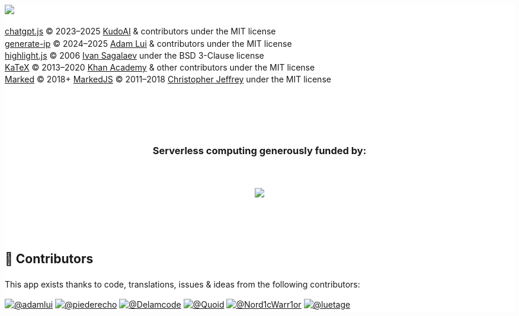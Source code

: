 <picture>
    <source media="(prefers-color-scheme: dark)" srcset="https://assets.ddgpt.com/images/logos/dependencies/collage/white.png">
    <img src="https://assets.ddgpt.com/images/logos/dependencies/collage/black.png">
</picture>

[chatgpt.js](https://chatgpt.js.org) © 2023–2025 [KudoAI](https://kudoai.com) & contributors under the MIT license
<br>[generate-ip](https://generate-ip.org) © 2024–2025 [Adam Lui](https://github.com/adamlui) & contributors under the MIT license
<br>[highlight.js](https://highlightjs.org) © 2006 [Ivan Sagalaev](https://github.com/isagalaev) under the BSD 3-Clause license
<br>[KaTeX](https://katex.org) © 2013–2020 [Khan Academy](https://www.khanacademy.org) & other contributors under the MIT license
<br>[Marked](https://marked.js.org) © 2018+ [MarkedJS](https://github.com/markedjs) © 2011–2018 [Christopher Jeffrey](https://github.com/chjj) under the MIT license
<br><br>

</div>
</h6>

<img height=6px width="100%" src="https://assets.ddgpt.com/images/separators/gradient-aqua.png">

<div align="center">

<br>

<h3>Serverless computing generously funded by:</h3>

<br>

<a href="https://www.cloudflare.com/?utm_source=duckduckgpt-github&utm_medium=referral&utm_content=partner-logo"
   target="_blank" rel="noopener">
    <picture>
        <source type="image/png" media="(prefers-color-scheme: dark)"
                srcset="https://assets.chatgptjs.org/images/logos/partners/cloudflare/white.png?v=962dcd1">
        <img width=288 src="https://assets.chatgptjs.org/images/logos/partners/cloudflare/black.png?v=962dcd1">
    </picture></a>

<br>

</div>

<img height=6px width="100%" src="https://assets.ddgpt.com/images/separators/gradient-aqua.png">

## 🧠 Contributors

This app exists thanks to code, translations, issues & ideas from the following contributors:

<a href="https://github.com/adamlui">
    <img width=50 title="@adamlui" src="https://avatars.githubusercontent.com/u/10906554?first-contrib=2023.02.11"></img></a>
<a href="https://github.com/piederecho">
    <img width=50 title="@piederecho" src="https://avatars.githubusercontent.com/u/5135365?first-contrib=2017.12.21-published-btn-w-diagonal-borders-to-codepen-used-in-standby-btns-and-chatbar"></img></a>
<a href="https://github.com/Delamcode">
    <img width=50 title="@Delamcode" src="https://avatars.githubusercontent.com/u/68170410?first-contrib=2023.02.19-unproxied-buggy-report-lead-to-proxied-mode"></img></a>
<a href="https://github.com/Quoid">
    <img width=50 title="@Quoid" src="https://avatars.githubusercontent.com/u/7660254?first-contrib=2023.03.01-stick-w-gm-api-recommendation"></img></a>
<a href="https://github.com/Nord1cWarr1or">
    <img width=50 title="@Nord1cWarr1or" src="https://avatars.githubusercontent.com/u/47604048?first-contrib=2023.04.01-proxy-ip-bug-report"></img></a>
<a href="https://github.com/luetage">
    <img width=50 title="@luetage" src="https://avatars.githubusercontent.com/u/13988217?first-contrib=2023.04.21-ddg-dark-theme-bug-report"></img></a>
<a href="https://github.com/afkvido">